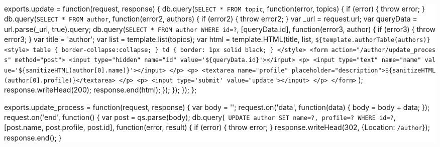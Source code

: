 exports.update = function(request, response) {
    db.query(`SELECT * FROM topic`, function(error, topics) {
        if (error) {
            throw error;
        }
        db.query(`SELECT * FROM author`, function(error2, authors) {
            if (error2) {
                throw error2;
            }
            var _url = request.url;
            var queryData = url.parse(_url, true).query;
            db.query(`SELECT * FROM author WHERE id=?`, [queryData.id], function(error3, author) {
                if (error3) {
                    throw error3;
                }
                var title = 'author';
                var list = template.list(topics);
                var html = template.HTML(title, list,
                    `${template.authorTable(authors)}
                    <style>
                        table {
                            border-collapse:collapse;
                        }
                        td {
                            border: 1px solid black;
                        }
                    </style>
                    <form action="/author/update_process" method="post">
                        <input type="hidden" name="id" value='${queryData.id}'></input>
                        <p>
                            <input type="text" name="name" value='${sanitizeHTML(author[0].name)}'></input>
                        </p>
                        <p>
                            <textarea name="profile" placeholder="description">${sanitizeHTML(author[0].profile)}</textarea>
                        </p>
                        <p>
                            <input type='submit' value="update"></input>
                        </p>
                    </form>`
                );
                response.writeHead(200);
                response.end(html);
            });
        });
    });
};

exports.update_process = function(request, response) {
    var body = '';
    request.on('data', function(data) {
        body = body + data;
    });
    request.on('end', function() {
        var post = qs.parse(body);
        db.query(`
            UPDATE author SET name=?, profile=? WHERE id=?`,
            [post.name, post.profile, post.id],
            function(error, result) {
                if (error) {
                    throw error;
                }
                response.writeHead(302, {Location: `/author`});
                response.end();
            }